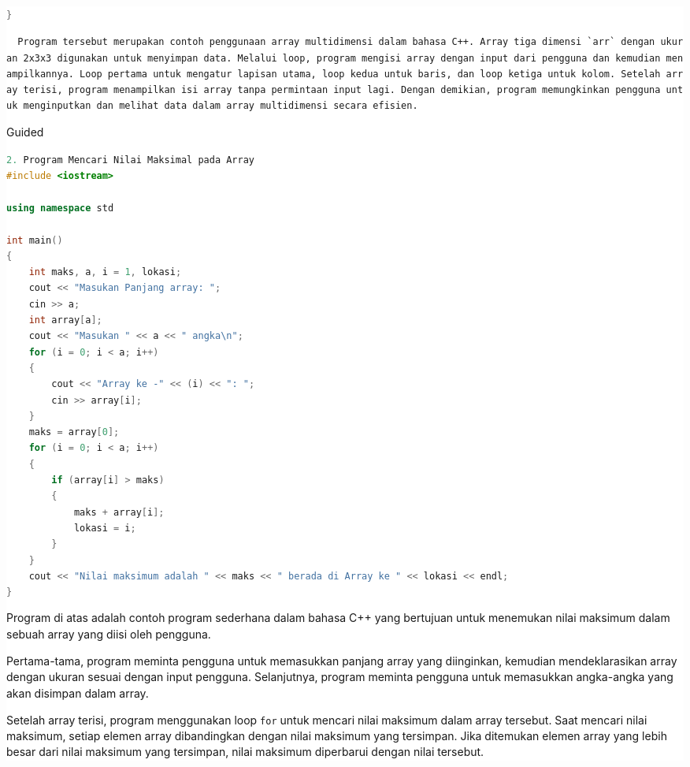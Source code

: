 ```C++
}
```
      Program tersebut merupakan contoh penggunaan array multidimensi dalam bahasa C++. Array tiga dimensi `arr` dengan ukuran 2x3x3 digunakan untuk menyimpan data. Melalui loop, program mengisi array dengan input dari pengguna dan kemudian menampilkannya. Loop pertama untuk mengatur lapisan utama, loop kedua untuk baris, dan loop ketiga untuk kolom. Setelah array terisi, program menampilkan isi array tanpa permintaan input lagi. Dengan demikian, program memungkinkan pengguna untuk menginputkan dan melihat data dalam array multidimensi secara efisien.

Guided
``` C++
2. Program Mencari Nilai Maksimal pada Array
#include <iostream>

using namespace std

int main()
{
    int maks, a, i = 1, lokasi;
    cout << "Masukan Panjang array: ";
    cin >> a;
    int array[a];
    cout << "Masukan " << a << " angka\n";
    for (i = 0; i < a; i++)
    {
        cout << "Array ke -" << (i) << ": ";
        cin >> array[i];
    }
    maks = array[0];
    for (i = 0; i < a; i++)
    {
        if (array[i] > maks)
        {
            maks + array[i];
            lokasi = i;
        }
    }
    cout << "Nilai maksimum adalah " << maks << " berada di Array ke " << lokasi << endl;
}
```

Program di atas adalah contoh program sederhana dalam bahasa C++ yang bertujuan untuk menemukan nilai maksimum dalam sebuah array yang diisi oleh pengguna. 

Pertama-tama, program meminta pengguna untuk memasukkan panjang array yang diinginkan, kemudian mendeklarasikan array dengan ukuran sesuai dengan input pengguna. Selanjutnya, program meminta pengguna untuk memasukkan angka-angka yang akan disimpan dalam array.

Setelah array terisi, program menggunakan loop `for` untuk mencari nilai maksimum dalam array tersebut. Saat mencari nilai maksimum, setiap elemen array dibandingkan dengan nilai maksimum yang tersimpan. Jika ditemukan elemen array yang lebih besar dari nilai maksimum yang tersimpan, nilai maksimum diperbarui dengan nilai tersebut.
